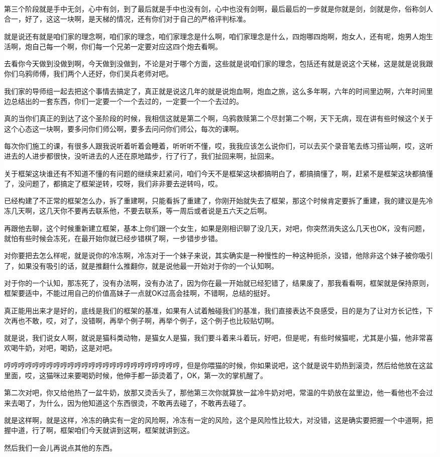 第三个阶段就是手中无剑，心中有剑，到了最后就是手中也没有剑，心中也没有剑啊，最后最后的一步就是你就是剑，剑就是你，俗称剑人合一，好了，这这一块啊，是天梯的情况，还有你们对于自己的严格评判标准。

就是说还有就是咱们家的理念啊，咱们家的理念，咱们家理念是什么啊，咱们家理念是什么，四炮哪四炮啊，炮女人，还有呢，炮男人炮生活啊，炮自己每一个啊，你们每一个兄弟一定要对应这四个炮去看啊。

去看你今天做到没做到啊，今天做到没做到，不论是对于哪个方面，这些就是说咱们家的理念，包括还有就是说这个天梯，这是就是说我跟你们乌鸦师傅，我们两个人还好，你们吴兵老师对吧。

我们家的导师组一起去把这个事情去搞定了，真正就是说这几年的就是说炮血啊，炮血之旅，这么多年啊，六年的时间里边啊，六年时间里边总结出的一套东西，你们一定要一个一个去过的，一定要一个一个去过的。

真的当你们真正的到达了这个圣阶段的时候，我相信这就是第二个啊，乌鸦救赎第二个尽封第二个啊，天下无病，现在讲有些时候这个关于这个心态这一块啊，要多问你们师公啊，要多去问问你们师公，每次的课啊。

每次你们施工的课，有很多人跟我说听着听着会睡着，听听听不懂，哎，我我应该怎么说你们，可以去买个录音笔去练习搭讪啊，哎，这听进去的人进步都很快，没听进去的人还在原地踏步，行了行了，我们扯回来啊，扯回来。

关于框架这块谁还有不知道不懂的有问题的继续来赶紧问，咱们今天不是框架这块都搞明白了，都搞搞懂了，啊，赶紧不是框架这块都搞懂了，没问题了，都搞定了框架逆转，哎呀，我们非非要去逆转吗，哎。

已经构建了不正常的框架怎么办，拆了重建啊，只能看拆了重建了，你刚开始就失去了框架，那这个时候肯定要拆了重建，我的建议是先冷冻几天啊，这几天你不要再去联系他，不要去联系，等一周后或者说是五六天之后啊。

再跟他去聊，这个时候重新建立框架，基本上你们跟一个女生，如果是刚相识聊了没几天，对吧，你突然消失这么几天也OK，没有问题，就怕有些时候会冻死，在最开始你就已经步错棋了啊，一步错步步错。

对你要把去怎么样呢，就是说你的冷冻啊，冷冻对于一个妹子来说，其实确实是一种慢性的一种这种扼杀，没错，他除非这个妹子被你吸引了，如果没有吸引的话，就是推翻什么推翻你，就是说他最一开始对于你的一个认知啊。

对于你的一个认知，那冻死了，没有办法啊，没有办法了，因为你在最一开始就已经犯错了，结果废了，那我看看啊，框架就是保持原则，框架要适中，不能过用自己的价值高妹子一点就OK过高会挂啊，不错啊，总结的挺好。

真正能用出来才是好的，底线是我们的框架的基准，如果有人试着触碰我们的基准，我们直接表达不良感受，目的是为了让对方长记性，下次再也不敢，哎，对了，没错啊，再举个例子啊，再举个例子，这个例子也比较贴切啊。

就是说，我们说女人啊，就说是猫科类动物，是猫女人是猫，我们要斗着来斗着玩，好吧，但是呢，有些时候猫呢，尤其是小猫，他非常喜欢喝牛奶，对吧，喝奶，这是对吧。

哼哼哼哼哼哼哼哼哼哼哼哼哼哼哼哼哼哼哼哼哼哼哼哼哼，但是你喂猫的时候，你如果说吧，这个就是说牛奶热到滚烫，然后给他放在这盆里面，哎，这猫咪过来要喝奶时候，他伸手都一舔烫着了，OK，第一次的掌机醒了。

第二次对吧，你又给他热了一盆牛奶，放那又烫舌头了，那他第三次你就算放一盆冷牛奶对吧，常温的牛奶放在盆里边，他一看他也不会过来去喝了，为什么，因为他知道这个东西很烫，不敢再去碰了，不敢再去碰了。

就是这样啊，就是这样，冷冻的确实有一定的风险啊，冷冻有一定的风险，这个是风险性比较大，对没错，这是确实要把握一个中道啊，把握中道，行了啊，框架咱们今天就讲到这啊，框架就讲到这。

然后我们一会儿再说点其他的东西。